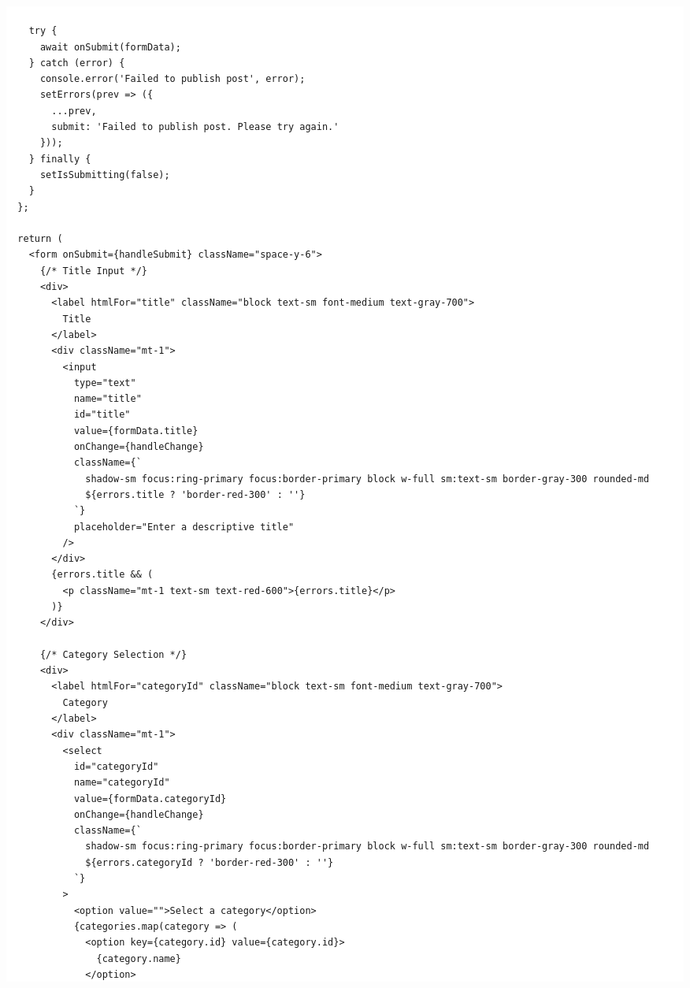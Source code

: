 ```tsx
    
    try {
      await onSubmit(formData);
    } catch (error) {
      console.error('Failed to publish post', error);
      setErrors(prev => ({
        ...prev,
        submit: 'Failed to publish post. Please try again.'
      }));
    } finally {
      setIsSubmitting(false);
    }
  };
  
  return (
    <form onSubmit={handleSubmit} className="space-y-6">
      {/* Title Input */}
      <div>
        <label htmlFor="title" className="block text-sm font-medium text-gray-700">
          Title
        </label>
        <div className="mt-1">
          <input
            type="text"
            name="title"
            id="title"
            value={formData.title}
            onChange={handleChange}
            className={`
              shadow-sm focus:ring-primary focus:border-primary block w-full sm:text-sm border-gray-300 rounded-md
              ${errors.title ? 'border-red-300' : ''}
            `}
            placeholder="Enter a descriptive title"
          />
        </div>
        {errors.title && (
          <p className="mt-1 text-sm text-red-600">{errors.title}</p>
        )}
      </div>
      
      {/* Category Selection */}
      <div>
        <label htmlFor="categoryId" className="block text-sm font-medium text-gray-700">
          Category
        </label>
        <div className="mt-1">
          <select
            id="categoryId"
            name="categoryId"
            value={formData.categoryId}
            onChange={handleChange}
            className={`
              shadow-sm focus:ring-primary focus:border-primary block w-full sm:text-sm border-gray-300 rounded-md
              ${errors.categoryId ? 'border-red-300' : ''}
            `}
          >
            <option value="">Select a category</option>
            {categories.map(category => (
              <option key={category.id} value={category.id}>
                {category.name}
              </option>
```